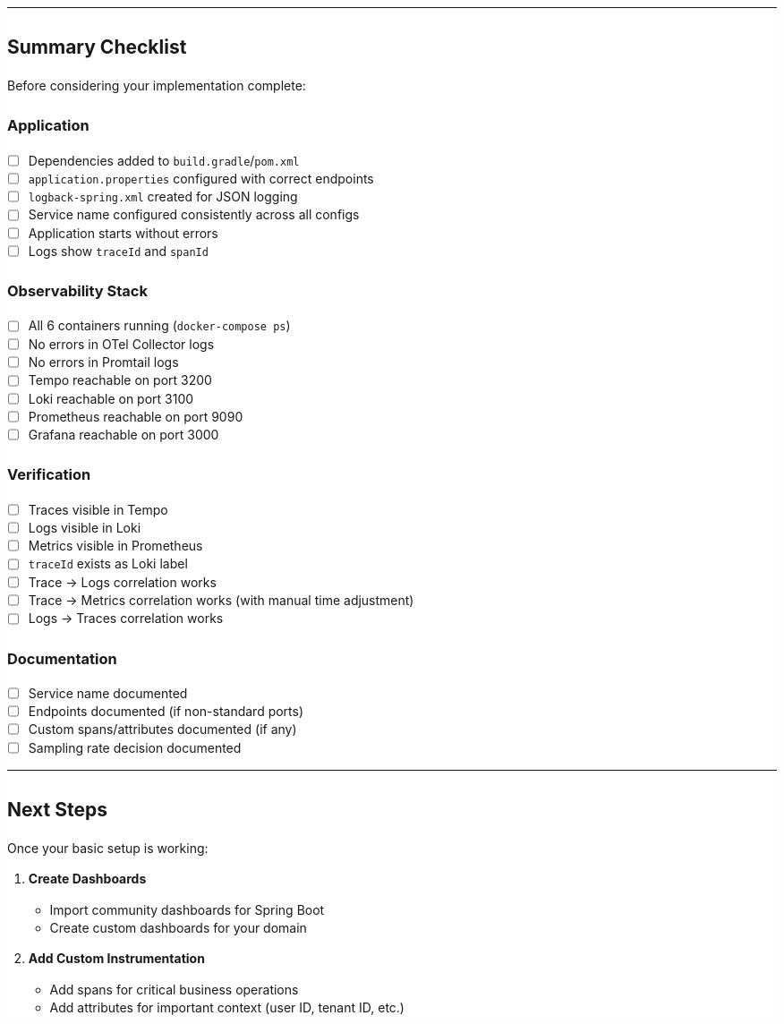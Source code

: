 
---

## Summary Checklist

Before considering your implementation complete:

### Application
- [ ] Dependencies added to `build.gradle`/`pom.xml`
- [ ] `application.properties` configured with correct endpoints
- [ ] `logback-spring.xml` created for JSON logging
- [ ] Service name configured consistently across all configs
- [ ] Application starts without errors
- [ ] Logs show `traceId` and `spanId`

### Observability Stack
- [ ] All 6 containers running (`docker-compose ps`)
- [ ] No errors in OTel Collector logs
- [ ] No errors in Promtail logs
- [ ] Tempo reachable on port 3200
- [ ] Loki reachable on port 3100
- [ ] Prometheus reachable on port 9090
- [ ] Grafana reachable on port 3000

### Verification
- [ ] Traces visible in Tempo
- [ ] Logs visible in Loki
- [ ] Metrics visible in Prometheus
- [ ] `traceId` exists as Loki label
- [ ] Trace → Logs correlation works
- [ ] Trace → Metrics correlation works (with manual time adjustment)
- [ ] Logs → Traces correlation works

### Documentation
- [ ] Service name documented
- [ ] Endpoints documented (if non-standard ports)
- [ ] Custom spans/attributes documented (if any)
- [ ] Sampling rate decision documented

---

## Next Steps

Once your basic setup is working:

1. **Create Dashboards**
   - Import community dashboards for Spring Boot
   - Create custom dashboards for your domain

2. **Add Custom Instrumentation**
   - Add spans for critical business operations
   - Add attributes for important context (user ID, tenant ID, etc.)
